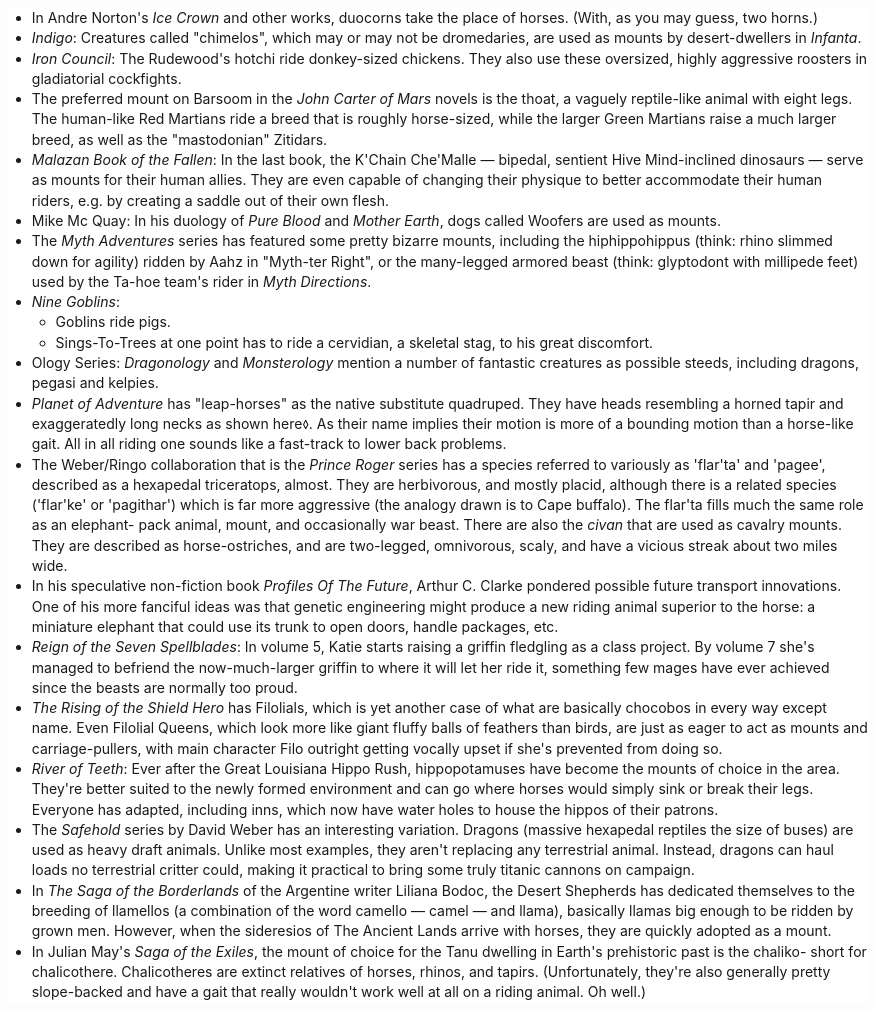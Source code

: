 -   In Andre Norton's _Ice Crown_ and other works, duocorns take the place of horses. (With, as you may guess, two horns.)
-   _Indigo_: Creatures called "chimelos", which may or may not be dromedaries, are used as mounts by desert-dwellers in _Infanta_.
-   _Iron Council_: The Rudewood's hotchi ride donkey-sized chickens. They also use these oversized, highly aggressive roosters in gladiatorial cockfights.
-   The preferred mount on Barsoom in the _John Carter of Mars_ novels is the thoat, a vaguely reptile-like animal with eight legs. The human-like Red Martians ride a breed that is roughly horse-sized, while the larger Green Martians raise a much larger breed, as well as the "mastodonian" Zitidars.
-   _Malazan Book of the Fallen_: In the last book, the K'Chain Che'Malle — bipedal, sentient Hive Mind\-inclined dinosaurs — serve as mounts for their human allies. They are even capable of changing their physique to better accommodate their human riders, e.g. by creating a saddle out of their own flesh.
-   Mike Mc Quay: In his duology of _Pure Blood_ and _Mother Earth_, dogs called Woofers are used as mounts.
-   The _Myth Adventures_ series has featured some pretty bizarre mounts, including the hiphippohippus (think: rhino slimmed down for agility) ridden by Aahz in "Myth-ter Right", or the many-legged armored beast (think: glyptodont with millipede feet) used by the Ta-hoe team's rider in _Myth Directions_.
-   _Nine Goblins_:
    -   Goblins ride pigs.
    -   Sings-To-Trees at one point has to ride a cervidian, a skeletal stag, to his great discomfort.
-   Ology Series: _Dragonology_ and _Monsterology_ mention a number of fantastic creatures as possible steeds, including dragons, pegasi and kelpies.
-   _Planet of Adventure_ has "leap-horses" as the native substitute quadruped. They have heads resembling a horned tapir and exaggeratedly long necks as shown here<small>◊</small>. As their name implies their motion is more of a bounding motion than a horse-like gait. All in all riding one sounds like a fast-track to lower back problems.
-   The Weber/Ringo collaboration that is the _Prince Roger_ series has a species referred to variously as 'flar'ta' and 'pagee', described as a hexapedal triceratops, almost. They are herbivorous, and mostly placid, although there is a related species ('flar'ke' or 'pagithar') which is far more aggressive (the analogy drawn is to Cape buffalo). The flar'ta fills much the same role as an elephant- pack animal, mount, and occasionally war beast. There are also the _civan_ that are used as cavalry mounts. They are described as horse-ostriches, and are two-legged, omnivorous, scaly, and have a vicious streak about two miles wide.
-   In his speculative non-fiction book _Profiles Of The Future_, Arthur C. Clarke pondered possible future transport innovations. One of his more fanciful ideas was that genetic engineering might produce a new riding animal superior to the horse: a miniature elephant that could use its trunk to open doors, handle packages, etc.
-   _Reign of the Seven Spellblades_: In volume 5, Katie starts raising a griffin fledgling as a class project. By volume 7 she's managed to befriend the now-much-larger griffin to where it will let her ride it, something few mages have ever achieved since the beasts are normally too proud.
-   _The Rising of the Shield Hero_ has Filolials, which is yet another case of what are basically chocobos in every way except name. Even Filolial Queens, which look more like giant fluffy balls of feathers than birds, are just as eager to act as mounts and carriage-pullers, with main character Filo outright getting vocally upset if she's prevented from doing so.
-   _River of Teeth_: Ever after the Great Louisiana Hippo Rush, hippopotamuses have become the mounts of choice in the area. They're better suited to the newly formed environment and can go where horses would simply sink or break their legs. Everyone has adapted, including inns, which now have water holes to house the hippos of their patrons.
-   The _Safehold_ series by David Weber has an interesting variation. Dragons (massive hexapedal reptiles the size of buses) are used as heavy draft animals. Unlike most examples, they aren't replacing any terrestrial animal. Instead, dragons can haul loads no terrestrial critter could, making it practical to bring some truly titanic cannons on campaign.
-   In _The Saga of the Borderlands_ of the Argentine writer Liliana Bodoc, the Desert Shepherds has dedicated themselves to the breeding of llamellos (a combination of the word camello — camel — and llama), basically llamas big enough to be ridden by grown men. However, when the sideresios of The Ancient Lands arrive with horses, they are quickly adopted as a mount.
-   In Julian May's _Saga of the Exiles_, the mount of choice for the Tanu dwelling in Earth's prehistoric past is the chaliko- short for chalicothere. Chalicotheres are extinct relatives of horses, rhinos, and tapirs. (Unfortunately, they're also generally pretty slope-backed and have a gait that really wouldn't work well at all on a riding animal. Oh well.)